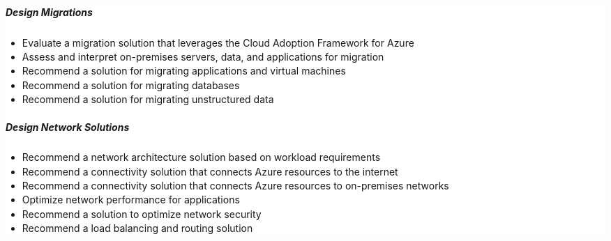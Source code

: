 ##### Design Migrations
- Evaluate a migration solution that leverages the Cloud Adoption Framework for Azure
- Assess and interpret on-premises servers, data, and applications for migration
- Recommend a solution for migrating applications and virtual machines
- Recommend a solution for migrating databases
- Recommend a solution for migrating unstructured data

##### Design Network Solutions
- Recommend a network architecture solution based on workload requirements
- Recommend a connectivity solution that connects Azure resources to the internet
- Recommend a connectivity solution that connects Azure resources to on-premises networks
- Optimize network performance for applications
- Recommend a solution to optimize network security
- Recommend a load balancing and routing solution